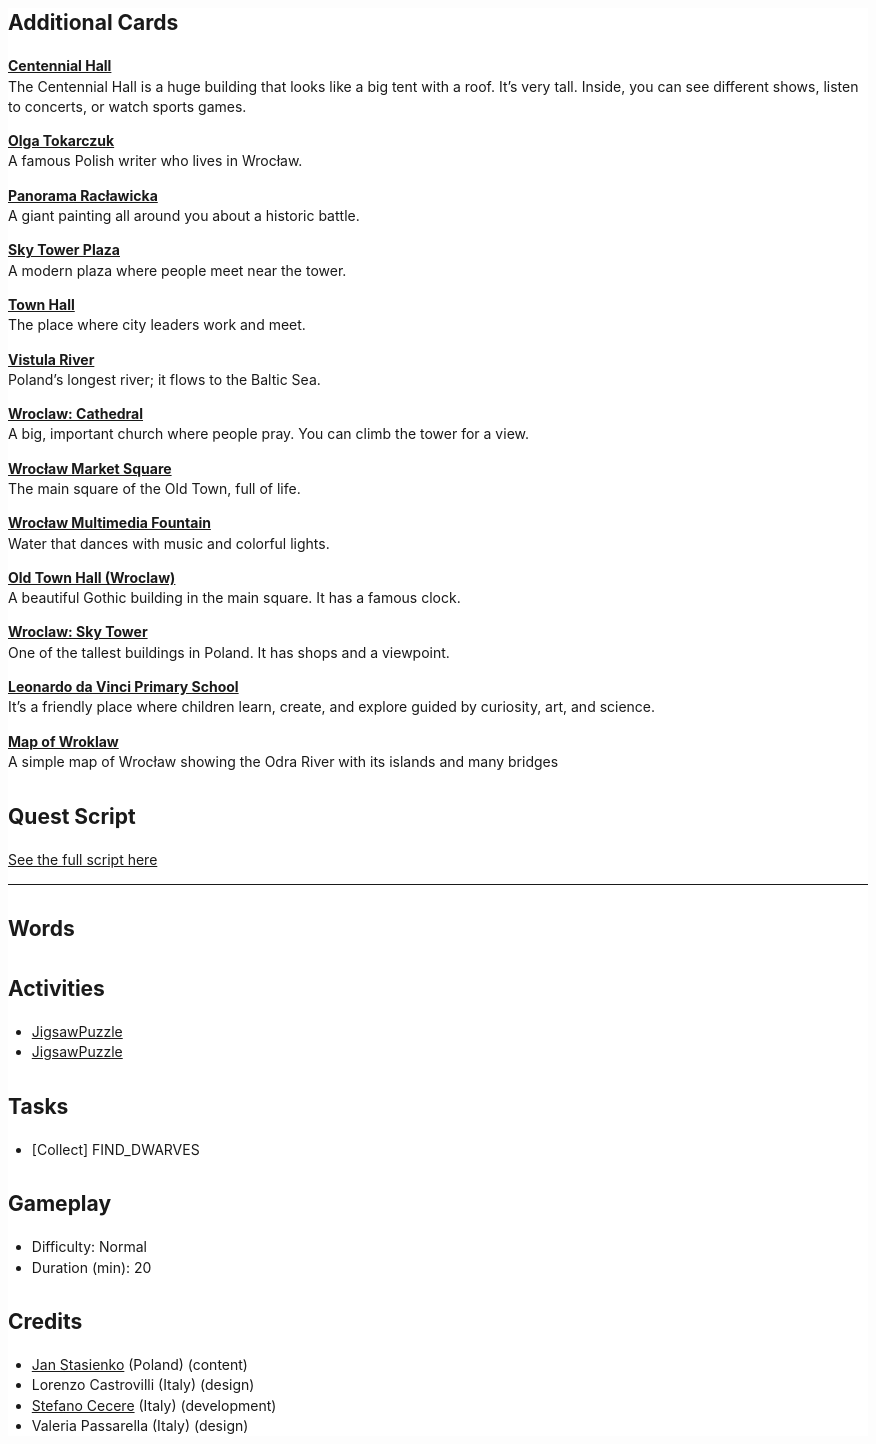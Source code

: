 ## Additional Cards
**[Centennial Hall ](./../cards/index.md#wroclaw_centennial_hall)**  
The Centennial Hall is a huge building that looks like a big tent with a roof. It’s very tall. Inside, you can see different shows, listen to concerts, or watch sports games.  

**[Olga Tokarczuk](./../cards/index.md#olga_tokarczuk)**  
A famous Polish writer who lives in Wrocław.  

**[Panorama Racławicka](./../cards/index.md#panorama_racawicka)**  
A giant painting all around you about a historic battle.  

**[Sky Tower Plaza](./../cards/index.md#sky_tower_plaza)**  
A modern plaza where people meet near the tower.  

**[Town Hall](./../cards/index.md#town_hall)**  
The place where city leaders work and meet.  

**[Vistula River](./../cards/index.md#vistula_river)**  
Poland’s longest river; it flows to the Baltic Sea.  

**[Wroclaw: Cathedral](./../cards/index.md#wroclaw_cathedral)**  
A big, important church where people pray. You can climb the tower for a view.  

**[Wrocław Market Square](./../cards/index.md#wroclaw_market_square)**  
The main square of the Old Town, full of life.  

**[Wrocław Multimedia Fountain](./../cards/index.md#wroclaw_multimedia_fountain)**  
Water that dances with music and colorful lights.  

**[Old Town Hall (Wroclaw)](./../cards/index.md#wroclaw_old_town_hall)**  
A beautiful Gothic building in the main square. It has a famous clock.  

**[Wroclaw: Sky Tower](./../cards/index.md#wroclaw_sky_tower)**  
One of the tallest buildings in Poland. It has shops and a viewpoint.  

**[Leonardo da Vinci Primary School](./../cards/index.md#primary_school_leonardo_da_vinci)**  
It’s a friendly place where children learn, create, and explore guided by curiosity, art, and science.  

**[Map of Wroklaw](./../cards/index.md#wroklaw_map)**  
A simple map of Wrocław showing the Odra River with its islands and many bridges  

## Quest Script

[See the full script here](./pl_02-script.md)

---

## Words
## Activities
- [JigsawPuzzle](./../activities/index.md#JigsawPuzzle)
- [JigsawPuzzle](./../activities/index.md#JigsawPuzzle)

## Tasks
- [Collect] FIND_DWARVES
## Gameplay
- Difficulty: Normal
- Duration (min): 20
## Credits
- [Jan Stasienko](mailto:jan.stasienko@dsw.edu.pl) (Poland) (content)
- Lorenzo Castrovilli (Italy) (design)
- [Stefano Cecere](https://stefanocecere.com) (Italy) (development)
- Valeria Passarella (Italy) (design)